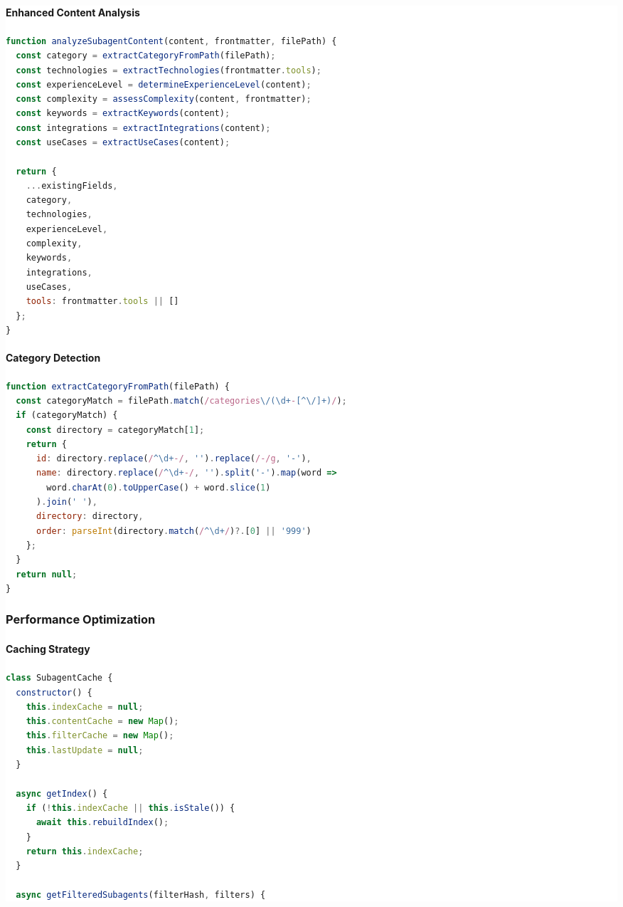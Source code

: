 #### Enhanced Content Analysis
```javascript
function analyzeSubagentContent(content, frontmatter, filePath) {
  const category = extractCategoryFromPath(filePath);
  const technologies = extractTechnologies(frontmatter.tools);
  const experienceLevel = determineExperienceLevel(content);
  const complexity = assessComplexity(content, frontmatter);
  const keywords = extractKeywords(content);
  const integrations = extractIntegrations(content);
  const useCases = extractUseCases(content);

  return {
    ...existingFields,
    category,
    technologies,
    experienceLevel,
    complexity,
    keywords,
    integrations,
    useCases,
    tools: frontmatter.tools || []
  };
}
```

#### Category Detection
```javascript
function extractCategoryFromPath(filePath) {
  const categoryMatch = filePath.match(/categories\/(\d+-[^\/]+)/);
  if (categoryMatch) {
    const directory = categoryMatch[1];
    return {
      id: directory.replace(/^\d+-/, '').replace(/-/g, '-'),
      name: directory.replace(/^\d+-/, '').split('-').map(word =>
        word.charAt(0).toUpperCase() + word.slice(1)
      ).join(' '),
      directory: directory,
      order: parseInt(directory.match(/^\d+/)?.[0] || '999')
    };
  }
  return null;
}
```

### Performance Optimization

#### Caching Strategy
```javascript
class SubagentCache {
  constructor() {
    this.indexCache = null;
    this.contentCache = new Map();
    this.filterCache = new Map();
    this.lastUpdate = null;
  }

  async getIndex() {
    if (!this.indexCache || this.isStale()) {
      await this.rebuildIndex();
    }
    return this.indexCache;
  }

  async getFilteredSubagents(filterHash, filters) {
```